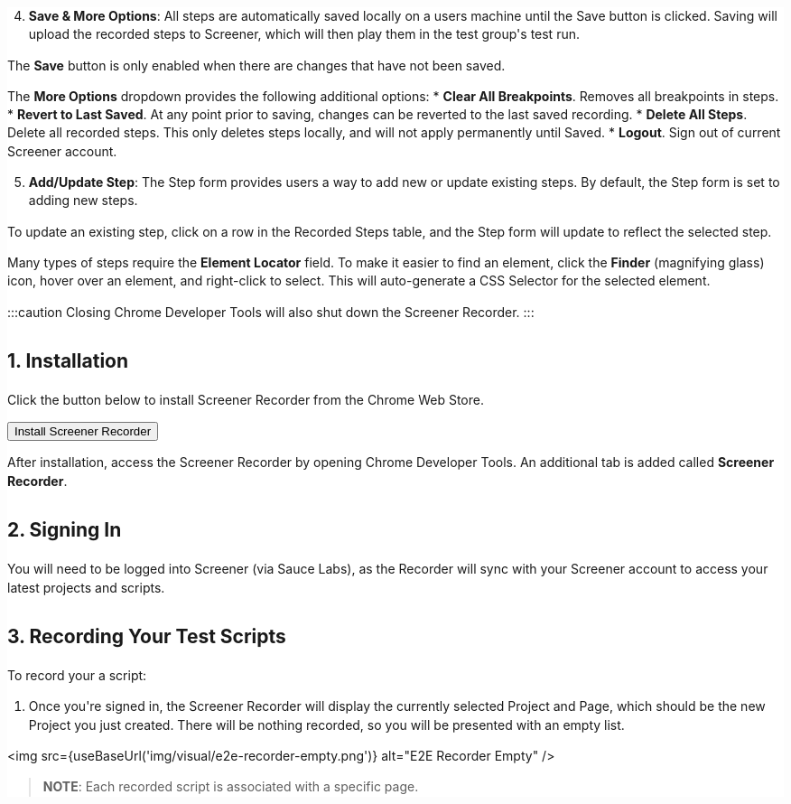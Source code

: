 4. **Save & More Options**: All steps are automatically saved locally on a users machine until the Save button is clicked. Saving will upload the recorded steps to Screener, which will then play them in the test group's test run.

  The **Save** button is only enabled when there are changes that have not been saved.

  The **More Options** dropdown provides the following additional options:
    * **Clear All Breakpoints**.	Removes all breakpoints in steps.
    * **Revert to Last Saved**. At any point prior to saving, changes can be reverted to the last saved recording.
    * **Delete All Steps**. Delete all recorded steps. This only deletes steps locally, and will not apply permanently until Saved.
    * **Logout**.	Sign out of current Screener account.

5. **Add/Update Step**: The Step form provides users a way to add new or update existing steps. By default, the Step form is set to adding new steps.

  To update an existing step, click on a row in the Recorded Steps table, and the Step form will update to reflect the selected step.

  Many types of steps require the **Element Locator** field. To make it easier to find an element, click the **Finder** (magnifying glass) icon, hover over an element, and right-click to select. This will auto-generate a CSS Selector for the selected element.

  :::caution
  Closing Chrome Developer Tools will also shut down the Screener Recorder.
  :::

## 1. Installation

Click the button below to install Screener Recorder from the Chrome Web Store.
  <p> <a href="https://chrome.google.com/webstore/detail/screener-recorder/jjiijakfdiepgkkbijkcebknloghcoip"><button class="download">Install Screener Recorder</button></a> </p>

After installation, access the Screener Recorder by opening Chrome Developer Tools. An additional tab is added called **Screener Recorder**.


## 2. Signing In

You will need to be logged into Screener (via Sauce Labs), as the Recorder will sync with your Screener account to access your latest projects and scripts.


## 3. Recording Your Test Scripts

To record your a script:

1. Once you're signed in, the Screener Recorder will display the currently selected Project and Page, which should be the new Project you just created. There will be nothing recorded, so you will be presented with an empty list.

  <img src={useBaseUrl('img/visual/e2e-recorder-empty.png')} alt="E2E Recorder Empty" />

  >**NOTE**: Each recorded script is associated with a specific page.
